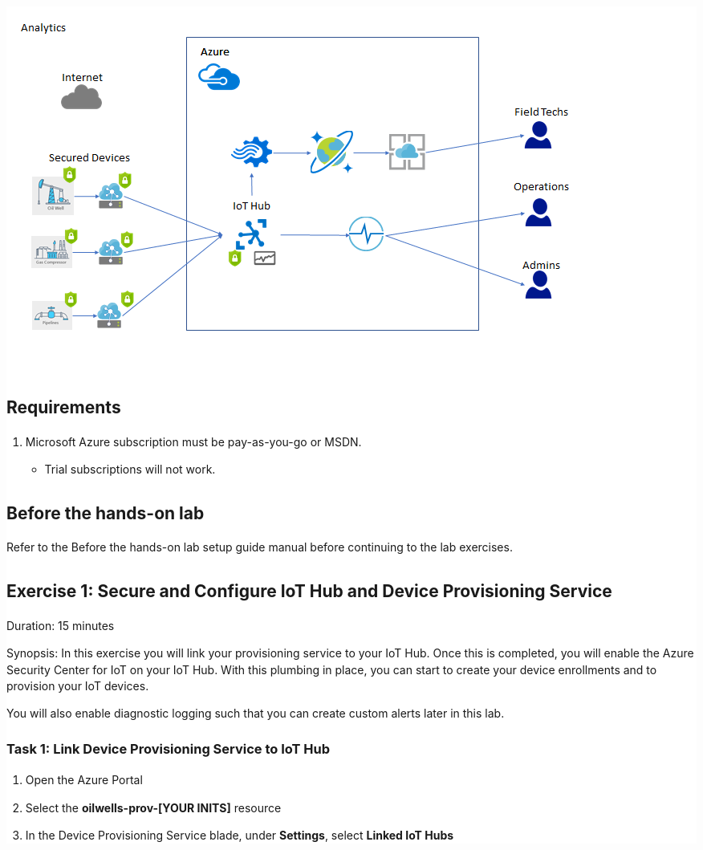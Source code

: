 ![The Analytics solution using Stream Analytics, Cosmos DB, Time-series and a hosted application in an App Server](../Media/solution-diagram-2.png "Analytics Solution")

## Requirements

1. Microsoft Azure subscription must be pay-as-you-go or MSDN.

    - Trial subscriptions will not work.
    
## Before the hands-on lab

Refer to the Before the hands-on lab setup guide manual before continuing to the lab exercises.

## Exercise 1: Secure and Configure IoT Hub and Device Provisioning Service

Duration: 15 minutes

Synopsis:  In this exercise you will link your provisioning service to your IoT Hub.  Once this is completed, you will enable the Azure Security Center for IoT on your IoT Hub.  With this plumbing in place, you can start to create your device enrollments and to provision your IoT devices. 

You will also enable diagnostic logging such that you can create custom alerts later in this lab.

### Task 1: Link Device Provisioning Service to IoT Hub

1.  Open the Azure Portal

2.  Select the **oilwells-prov-[YOUR INITS]** resource

3.  In the Device Provisioning Service blade, under **Settings**, select **Linked IoT Hubs**
